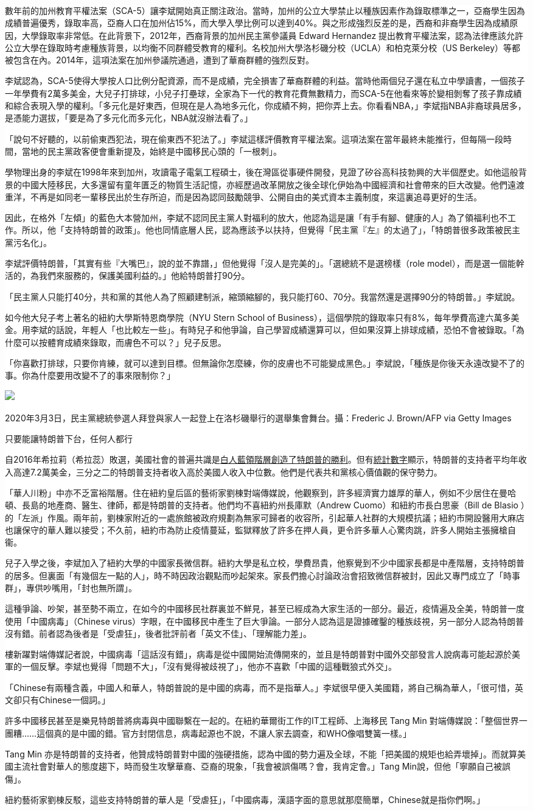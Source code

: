 數年前的加州教育平權法案（SCA-5）讓李斌開始真正關注政治。當時，加州的公立大學禁止以種族因素作為錄取標準之一，亞裔學生因為成績普遍優秀，錄取率高，亞裔人口在加州佔15%，而大學入學比例可以達到40%。與之形成強烈反差的是，西裔和非裔學生因為成績原因，大學錄取率非常低。在此背景下，2012年，西裔背景的加州民主黨參議員 Edward Hernandez 提出教育平權法案，認為法律應該允許公立大學在錄取時考慮種族背景，以均衡不同群體受教育的權利。名校加州大學洛杉磯分校（UCLA）和柏克萊分校（US Berkeley）等都被包含在內。2014年，這項法案在加州參議院通過，遭到了華裔群體的強烈反對。

李斌認為，SCA-5使得大學按人口比例分配資源，而不是成績，完全損害了華裔群體的利益。當時他兩個兒子還在私立中學讀書，一個孩子一年學費有2萬多美金，大兒子打排球，小兒子打壘球，全家為下一代的教育花費無數精力，而SCA-5在他看來等於變相剝奪了孩子靠成績和綜合表現入學的權利。「多元化是好東西，但現在是人為地多元化，你成績不夠，把你弄上去。你看看NBA，」李斌指NBA非裔球員居多，是憑能力選拔，「要是為了多元化而多元化，NBA就沒辦法看了。」

「說句不好聽的，以前偷東西犯法，現在偷東西不犯法了。」李斌這樣評價教育平權法案。這項法案在當年最終未能推行，但每隔一段時間，當地的民主黨政客便會重新提及，始終是中國移民心頭的「一根刺」。

學物理出身的李斌在1998年來到加州，攻讀電子電氣工程碩士，後在灣區從事硬件開發，見證了矽谷高科技勃興的大半個歷史。如他這般背景的中國大陸移民，大多還留有童年匱乏的物質生活記憶，亦經歷過改革開放之後全球化伊始為中國經濟和社會帶來的巨大改變。他們遠渡重洋，不再是如同老一輩移民出於生存所迫，而是因為認同鼓勵競爭、公開自由的美式資本主義制度，來這裏追尋更好的生活。

因此，在格外「左傾」的藍色大本營加州，李斌不認同民主黨人對福利的放大，他認為這是讓「有手有腳、健康的人」為了領福利也不工作。所以，他「支持特朗普的政策」。他也同情底層人民，認為應該予以扶持，但覺得「民主黨『左』的太過了」，「特朗普很多政策被民主黨污名化」。

李斌評價特朗普，「其實有些『大嘴巴』，說的並不靠譜，」但他覺得「沒人是完美的」。「選總統不是選榜樣（role model），而是選一個能幹活的，為我們來服務的，保護美國利益的。」他給特朗普打90分。

「民主黨人只能打40分，共和黨的其他人為了照顧建制派，縮頭縮腳的，我只能打60、70分。我當然還是選擇90分的特朗普。」李斌說。

如今他大兒子考上著名的紐約大學斯特恩商學院（NYU Stern School of Business），這個學院的錄取率只有8%，每年學費高達六萬多美金。用李斌的話說，年輕人「也比較左一些」。有時兒子和他爭論，自己學習成績還算可以，但如果沒算上排球成績，恐怕不會被錄取。「為什麼可以按體育成績來錄取，而膚色不可以？」兒子反思。

「你喜歡打排球，只要你肯練，就可以達到目標。但無論你怎麼練，你的皮膚也不可能變成黑色。」李斌說，「種族是你後天永遠改變不了的事。你為什麼要用改變不了的事來限制你？」

![](https://images.weserv.nl/?url=https%3A//d32kak7w9u5ewj.cloudfront.net/media/image/2020/03/07121e2625434dd5a5593af0abc4fd2a.jpg%3FimageView2/1/w/1080/h/720/format/jpg)

2020年3月3日，民主黨總統參選人拜登與家人一起登上在洛杉磯舉行的選舉集會舞台。攝：Frederic J. Brown/AFP via Getty Images

只要能讓特朗普下台，任何人都行

自2016年希拉莉（希拉蕊）敗選，美國社會的普遍共識是[白人藍領階層創造了特朗普的勝利](https://www.washingtonpost.com/politics/2019/11/13/white-trump-voters-are-richer-than-they-appear/)。但有[統計數字](https://www.usatoday.com/story/news/politics/onpolitics/2016/05/05/donald-trump-average-voter-income-72000-middle-class/83972800/)顯示，特朗普的支持者平均年收入高達7.2萬美金，三分之二的特朗普支持者收入高於美國人收入中位數。他們是代表共和黨核心價值觀的保守勢力。

「華人川粉」中亦不乏富裕階層。住在紐約皇后區的藝術家劉棟對端傳媒說，他觀察到，許多經濟實力雄厚的華人，例如不少居住在曼哈頓、長島的地產商、醫生、律師，都是特朗普的支持者。他們均不喜紐約州長庫默（Andrew Cuomo）和紐約市長白思豪（Bill de Blasio ）的「左派」作風。兩年前，劉棟家附近的一處旅館被政府規劃為無家可歸者的收容所，引起華人社群的大規模抗議；紐約市開設醫用大麻店也讓保守的華人難以接受；不久前，紐約市為防止疫情蔓延，監獄釋放了許多在押人員，更令許多華人心驚肉跳，許多人開始主張擁槍自衞。

兒子入學之後，李斌加入了紐約大學的中國家長微信群。紐約大學是私立校，學費昂貴，他察覺到不少中國家長都是中產階層，支持特朗普的居多。但裏面「有幾個左一點的人」，時不時因政治觀點而吵起架來。家長們擔心討論政治會招致微信群被封，因此又專門成立了「時事群」，專供吵嘴用，「封也無所謂」。

這種爭論、吵架，甚至勢不兩立，在如今的中國移民社群裏並不鮮見，甚至已經成為大家生活的一部分。最近，疫情遍及全美，特朗普一度使用「中國病毒」（Chinese virus）字眼，在中國移民中產生了巨大爭論。一部分人認為這是證據確鑿的種族歧視，另一部分人認為特朗普沒有錯。前者認為後者是「受虐狂」，後者批評前者「英文不佳」、「理解能力差」。

樓新躍對端傳媒記者說，中國病毒「這話沒有錯」，病毒是從中國開始流傳開來的，並且是特朗普對中國外交部發言人說病毒可能起源於美軍的一個反擊。李斌也覺得「問題不大」，「沒有覺得被歧視了」，他亦不喜歡「中國的這種戰狼式外交」。

「Chinese有兩種含義，中國人和華人，特朗普說的是中國的病毒，而不是指華人。」李斌很早便入美國籍，將自己稱為華人，「很可惜，英文卻只有Chinese一個詞。」

許多中國移民甚至是樂見特朗普將病毒與中國聯繫在一起的。在紐約華爾街工作的IT工程師、上海移民 Tang Min 對端傳媒說：「整個世界一團糟……這個真的是中國的錯。官方封閉信息，病毒起源也不說，不讓人家去調查，和WHO像唱雙簧一樣。」

Tang Min 亦是特朗普的支持者，他贊成特朗普對中國的強硬措施，認為中國的勢力遍及全球，不能「把美國的規矩也給弄壞掉」。而就算美國主流社會對華人的態度趨下，時而發生攻擊華裔、亞裔的現象，「我會被誤傷嗎？會，我肯定會。」Tang Min說，但他「寧願自己被誤傷」。

紐約藝術家劉棟反駁，這些支持特朗普的華人是「受虐狂」，「中國病毒，漢語字面的意思就那麼簡單，Chinese就是指你們啊。」
